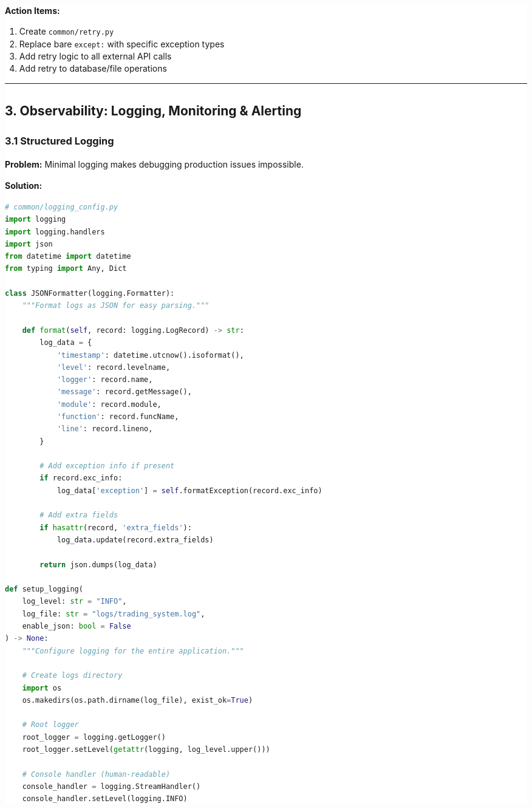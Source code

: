 **Action Items:**
1. Create `common/retry.py`
2. Replace bare `except:` with specific exception types
3. Add retry logic to all external API calls
4. Add retry to database/file operations

---

## 3. Observability: Logging, Monitoring & Alerting

### 3.1 Structured Logging
**Problem:** Minimal logging makes debugging production issues impossible.

**Solution:**
```python
# common/logging_config.py
import logging
import logging.handlers
import json
from datetime import datetime
from typing import Any, Dict

class JSONFormatter(logging.Formatter):
    """Format logs as JSON for easy parsing."""
    
    def format(self, record: logging.LogRecord) -> str:
        log_data = {
            'timestamp': datetime.utcnow().isoformat(),
            'level': record.levelname,
            'logger': record.name,
            'message': record.getMessage(),
            'module': record.module,
            'function': record.funcName,
            'line': record.lineno,
        }
        
        # Add exception info if present
        if record.exc_info:
            log_data['exception'] = self.formatException(record.exc_info)
        
        # Add extra fields
        if hasattr(record, 'extra_fields'):
            log_data.update(record.extra_fields)
        
        return json.dumps(log_data)

def setup_logging(
    log_level: str = "INFO",
    log_file: str = "logs/trading_system.log",
    enable_json: bool = False
) -> None:
    """Configure logging for the entire application."""
    
    # Create logs directory
    import os
    os.makedirs(os.path.dirname(log_file), exist_ok=True)
    
    # Root logger
    root_logger = logging.getLogger()
    root_logger.setLevel(getattr(logging, log_level.upper()))
    
    # Console handler (human-readable)
    console_handler = logging.StreamHandler()
    console_handler.setLevel(logging.INFO)
```